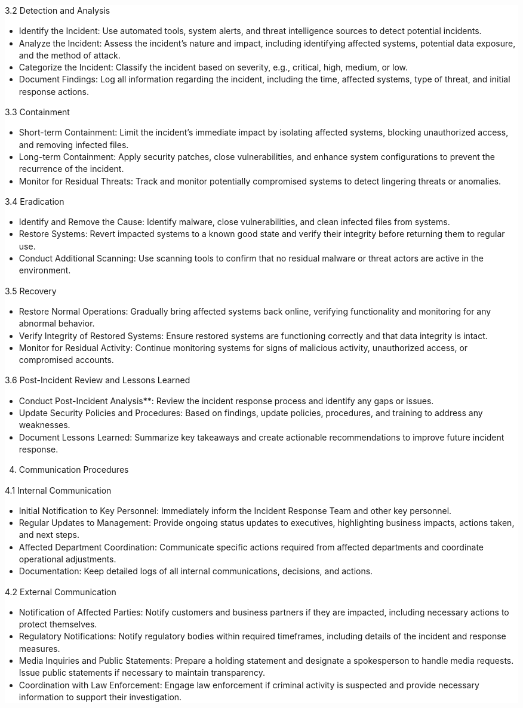 3.2 Detection and Analysis
- Identify the Incident: Use automated tools, system alerts, and threat intelligence sources to detect potential incidents.
- Analyze the Incident: Assess the incident’s nature and impact, including identifying affected systems, potential data exposure, and the method of attack.
- Categorize the Incident: Classify the incident based on severity, e.g., critical, high, medium, or low.
- Document Findings: Log all information regarding the incident, including the time, affected systems, type of threat, and initial response actions.

3.3 Containment
- Short-term Containment: Limit the incident’s immediate impact by isolating affected systems, blocking unauthorized access, and removing infected files.
- Long-term Containment: Apply security patches, close vulnerabilities, and enhance system configurations to prevent the recurrence of the incident.
- Monitor for Residual Threats: Track and monitor potentially compromised systems to detect lingering threats or anomalies.

3.4 Eradication
- Identify and Remove the Cause: Identify malware, close vulnerabilities, and clean infected files from systems.
- Restore Systems: Revert impacted systems to a known good state and verify their integrity before returning them to regular use.
- Conduct Additional Scanning: Use scanning tools to confirm that no residual malware or threat actors are active in the environment.

3.5 Recovery
- Restore Normal Operations: Gradually bring affected systems back online, verifying functionality and monitoring for any abnormal behavior.
- Verify Integrity of Restored Systems: Ensure restored systems are functioning correctly and that data integrity is intact.
- Monitor for Residual Activity: Continue monitoring systems for signs of malicious activity, unauthorized access, or compromised accounts.

3.6 Post-Incident Review and Lessons Learned
- Conduct Post-Incident Analysis**: Review the incident response process and identify any gaps or issues.
- Update Security Policies and Procedures: Based on findings, update policies, procedures, and training to address any weaknesses.
- Document Lessons Learned: Summarize key takeaways and create actionable recommendations to improve future incident response.

4. Communication Procedures

4.1 Internal Communication
- Initial Notification to Key Personnel: Immediately inform the Incident Response Team and other key personnel.
- Regular Updates to Management: Provide ongoing status updates to executives, highlighting business impacts, actions taken, and next steps.
- Affected Department Coordination: Communicate specific actions required from affected departments and coordinate operational adjustments.
- Documentation: Keep detailed logs of all internal communications, decisions, and actions.

4.2 External Communication
- Notification of Affected Parties: Notify customers and business partners if they are impacted, including necessary actions to protect themselves.
- Regulatory Notifications: Notify regulatory bodies within required timeframes, including details of the incident and response measures.
- Media Inquiries and Public Statements: Prepare a holding statement and designate a spokesperson to handle media requests. Issue public statements if necessary to maintain transparency.
- Coordination with Law Enforcement: Engage law enforcement if criminal activity is suspected and provide necessary information to support their investigation.
